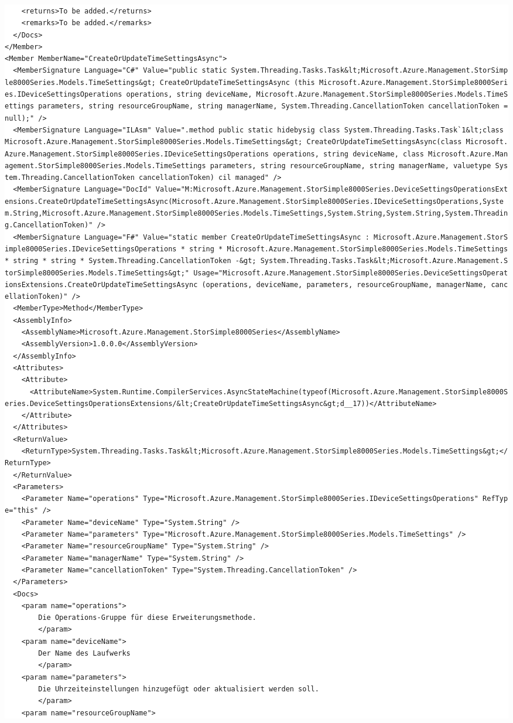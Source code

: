         <returns>To be added.</returns>
        <remarks>To be added.</remarks>
      </Docs>
    </Member>
    <Member MemberName="CreateOrUpdateTimeSettingsAsync">
      <MemberSignature Language="C#" Value="public static System.Threading.Tasks.Task&lt;Microsoft.Azure.Management.StorSimple8000Series.Models.TimeSettings&gt; CreateOrUpdateTimeSettingsAsync (this Microsoft.Azure.Management.StorSimple8000Series.IDeviceSettingsOperations operations, string deviceName, Microsoft.Azure.Management.StorSimple8000Series.Models.TimeSettings parameters, string resourceGroupName, string managerName, System.Threading.CancellationToken cancellationToken = null);" />
      <MemberSignature Language="ILAsm" Value=".method public static hidebysig class System.Threading.Tasks.Task`1&lt;class Microsoft.Azure.Management.StorSimple8000Series.Models.TimeSettings&gt; CreateOrUpdateTimeSettingsAsync(class Microsoft.Azure.Management.StorSimple8000Series.IDeviceSettingsOperations operations, string deviceName, class Microsoft.Azure.Management.StorSimple8000Series.Models.TimeSettings parameters, string resourceGroupName, string managerName, valuetype System.Threading.CancellationToken cancellationToken) cil managed" />
      <MemberSignature Language="DocId" Value="M:Microsoft.Azure.Management.StorSimple8000Series.DeviceSettingsOperationsExtensions.CreateOrUpdateTimeSettingsAsync(Microsoft.Azure.Management.StorSimple8000Series.IDeviceSettingsOperations,System.String,Microsoft.Azure.Management.StorSimple8000Series.Models.TimeSettings,System.String,System.String,System.Threading.CancellationToken)" />
      <MemberSignature Language="F#" Value="static member CreateOrUpdateTimeSettingsAsync : Microsoft.Azure.Management.StorSimple8000Series.IDeviceSettingsOperations * string * Microsoft.Azure.Management.StorSimple8000Series.Models.TimeSettings * string * string * System.Threading.CancellationToken -&gt; System.Threading.Tasks.Task&lt;Microsoft.Azure.Management.StorSimple8000Series.Models.TimeSettings&gt;" Usage="Microsoft.Azure.Management.StorSimple8000Series.DeviceSettingsOperationsExtensions.CreateOrUpdateTimeSettingsAsync (operations, deviceName, parameters, resourceGroupName, managerName, cancellationToken)" />
      <MemberType>Method</MemberType>
      <AssemblyInfo>
        <AssemblyName>Microsoft.Azure.Management.StorSimple8000Series</AssemblyName>
        <AssemblyVersion>1.0.0.0</AssemblyVersion>
      </AssemblyInfo>
      <Attributes>
        <Attribute>
          <AttributeName>System.Runtime.CompilerServices.AsyncStateMachine(typeof(Microsoft.Azure.Management.StorSimple8000Series.DeviceSettingsOperationsExtensions/&lt;CreateOrUpdateTimeSettingsAsync&gt;d__17))</AttributeName>
        </Attribute>
      </Attributes>
      <ReturnValue>
        <ReturnType>System.Threading.Tasks.Task&lt;Microsoft.Azure.Management.StorSimple8000Series.Models.TimeSettings&gt;</ReturnType>
      </ReturnValue>
      <Parameters>
        <Parameter Name="operations" Type="Microsoft.Azure.Management.StorSimple8000Series.IDeviceSettingsOperations" RefType="this" />
        <Parameter Name="deviceName" Type="System.String" />
        <Parameter Name="parameters" Type="Microsoft.Azure.Management.StorSimple8000Series.Models.TimeSettings" />
        <Parameter Name="resourceGroupName" Type="System.String" />
        <Parameter Name="managerName" Type="System.String" />
        <Parameter Name="cancellationToken" Type="System.Threading.CancellationToken" />
      </Parameters>
      <Docs>
        <param name="operations">
            Die Operations-Gruppe für diese Erweiterungsmethode.
            </param>
        <param name="deviceName">
            Der Name des Laufwerks
            </param>
        <param name="parameters">
            Die Uhrzeiteinstellungen hinzugefügt oder aktualisiert werden soll.
            </param>
        <param name="resourceGroupName">
